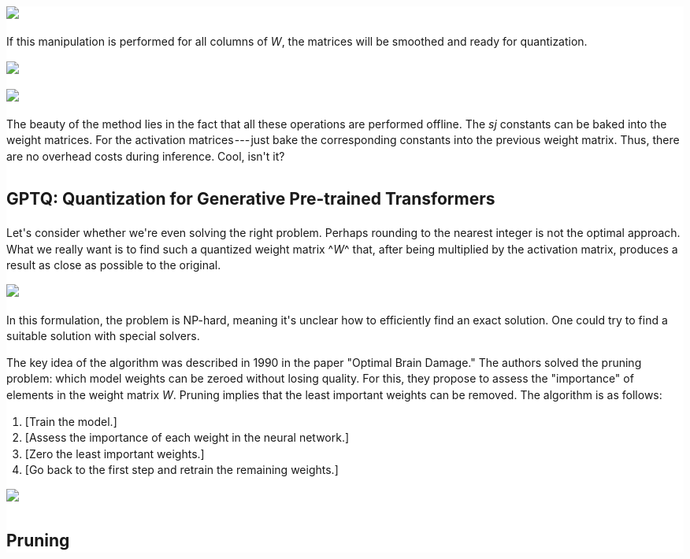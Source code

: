 
![](https://cdn-images-1.medium.com/max/800/0*m_eYDmTV30sbJWFP.png)


If this manipulation is performed for all columns of *W*, the matrices
will be smoothed and ready for quantization.


![](https://cdn-images-1.medium.com/max/800/0*9OEC1WTyu6lAL6l8.png)



![](https://cdn-images-1.medium.com/max/800/0*bQB0nMxmB_-HeUfs.png)


The beauty of the method lies in the fact that all these operations are
performed offline. The *sj*​ constants can be baked into the weight
matrices. For the activation matrices --- just bake the corresponding
constants into the previous weight matrix. Thus, there are no overhead
costs during inference. Cool, isn't it?

## GPTQ: Quantization for Generative Pre-trained Transformers 

Let's consider whether we're even solving the right problem. Perhaps
rounding to the nearest integer is not the optimal approach. What we
really want is to find such a quantized weight matrix \^*W*\^ that,
after being multiplied by the activation matrix, produces a result as
close as possible to the original.


![](https://cdn-images-1.medium.com/max/800/1*xQ9J_rcKDEPArb9n9M0wDA.png)


In this formulation, the problem is NP-hard, meaning it's unclear how to
efficiently find an exact solution. One could try to find a suitable
solution with special solvers.

The key idea of the algorithm was described in 1990 in the paper
"Optimal Brain Damage." The authors solved the pruning problem: which
model weights can be zeroed without losing quality. For this, they
propose to assess the "importance" of elements in the weight matrix *W*.
Pruning implies that the least important weights can be removed. The
algorithm is as follows:

1.  [Train the model.]
2.  [Assess the importance of each weight in the neural network.]
3.  [Zero the least important weights.]
4.  [Go back to the first step and retrain the remaining
    weights.]


![](https://cdn-images-1.medium.com/max/800/0*CoVmk83Hm0WMVvzo.png)


## Pruning 
